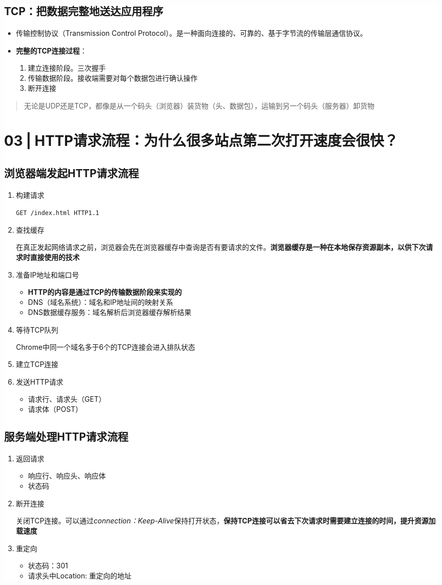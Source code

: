 ## TCP：把数据完整地送达应用程序

- 传输控制协议（Transmission Control Protocol）。是一种面向连接的、可靠的、基于字节流的传输层通信协议。

- **完整的TCP连接过程**：
    1. 建立连接阶段。三次握手
    2. 传输数据阶段。接收端需要对每个数据包进行确认操作
    3. 断开连接

> 无论是UDP还是TCP，都像是从一个码头（浏览器）装货物（头、数据包），运输到另一个码头（服务器）卸货物

# 03 | HTTP请求流程：为什么很多站点第二次打开速度会很快？

## 浏览器端发起HTTP请求流程

1. 构建请求

    ``` 
    GET /index.html HTTP1.1
    ```

2. 查找缓存

    在真正发起网络请求之前，浏览器会先在浏览器缓存中查询是否有要请求的文件。**浏览器缓存是一种在本地保存资源副本，以供下次请求时直接使用的技术**

3. 准备IP地址和端口号

    - **HTTP的内容是通过TCP的传输数据阶段来实现的**
    - DNS（域名系统）：域名和IP地址间的映射关系
    - DNS数据缓存服务：域名解析后浏览器缓存解析结果

4. 等待TCP队列

    Chrome中同一个域名多于6个的TCP连接会进入排队状态

5. 建立TCP连接

6. 发送HTTP请求

    - 请求行、请求头（GET）
    - 请求体（POST）

## 服务端处理HTTP请求流程

1. 返回请求

    - 响应行、响应头、响应体
    - 状态码

2. 断开连接

    关闭TCP连接。可以通过*connection：Keep-Alive*保持打开状态，**保持TCP连接可以省去下次请求时需要建立连接的时间，提升资源加载速度**

3. 重定向

    - 状态码：301
    - 请求头中Location: 重定向的地址
